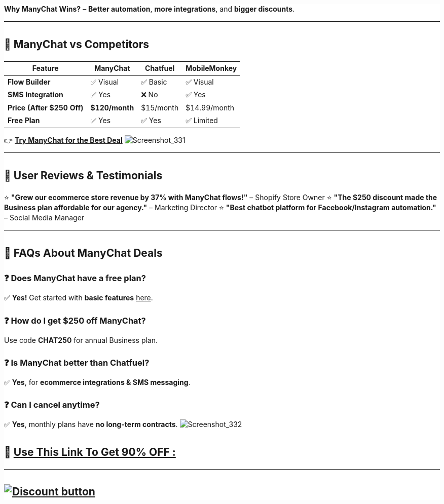 **Why ManyChat Wins?** – **Better automation**, **more integrations**, and **bigger discounts**.

---

## **🔹 ManyChat vs Competitors**
| Feature | ManyChat | Chatfuel | MobileMonkey |
|---------|----------|----------|--------------|
| **Flow Builder** | ✅ Visual | ✅ Basic | ✅ Visual |
| **SMS Integration** | ✅ Yes | ❌ No | ✅ Yes |
| **Price (After $250 Off)** | **$120/month** | $15/month | $14.99/month |
| **Free Plan** | ✅ Yes | ✅ Yes | ✅ Limited |

👉 **[Try ManyChat for the Best Deal](https://manychat.pxf.io/zxnYDO)**
![Screenshot_331](https://github.com/user-attachments/assets/c9f6ffef-0ace-4d68-bc90-d3ee032cb86b)

---

## **🔹 User Reviews & Testimonials**
⭐ **"Grew our ecommerce store revenue by 37% with ManyChat flows!"** – Shopify Store Owner
⭐ **"The $250 discount made the Business plan affordable for our agency."** – Marketing Director
⭐ **"Best chatbot platform for Facebook/Instagram automation."** – Social Media Manager

---

## **🔹 FAQs About ManyChat Deals**

### **❓ Does ManyChat have a free plan?**
✅ **Yes!** Get started with **basic features** [here](https://manychat.pxf.io/zxnYDO).

### **❓ How do I get $250 off ManyChat?**
Use code **CHAT250** for annual Business plan.

### **❓ Is ManyChat better than Chatfuel?**
✅ **Yes**, for **ecommerce integrations & SMS messaging**.

### **❓ Can I cancel anytime?**
✅ **Yes**, monthly plans have **no long-term contracts**.
![Screenshot_332](https://github.com/user-attachments/assets/7b57ac7c-b4f3-4aef-a096-e3f2c0b0d96f)

## 🎁 **[Use This Link To Get 90% OFF :](https://manychat.pxf.io/zxnYDO)**

---
[![Discount button](https://github.com/user-attachments/assets/8ba835f2-8890-47da-9f69-c6be66980d77)](https://gowinston.ai/?via=55Get)
---

